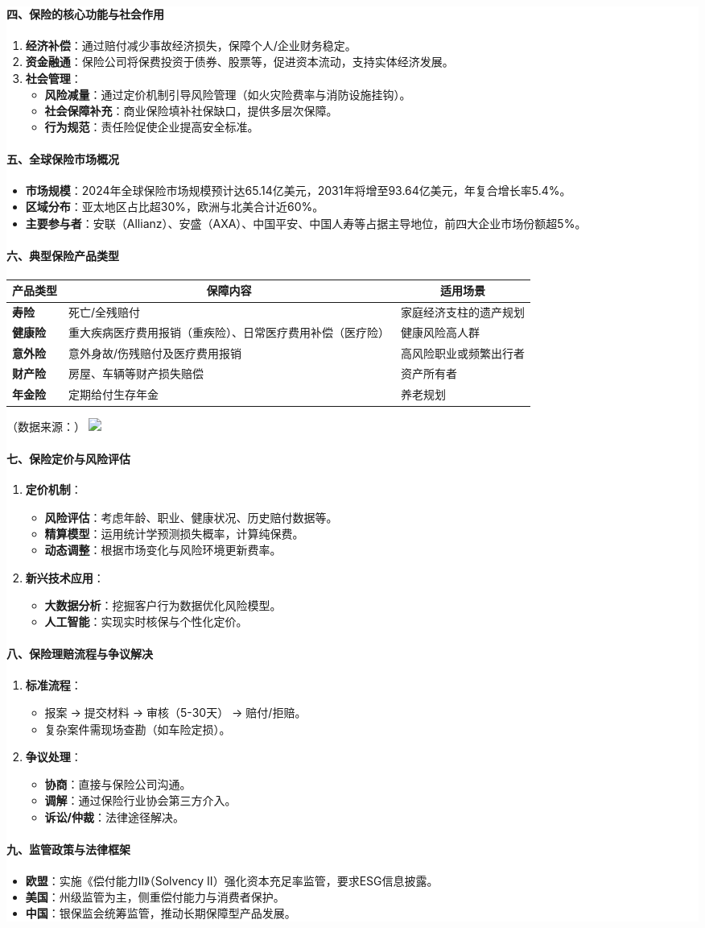 #### 四、保险的核心功能与社会作用
1. **经济补偿**：通过赔付减少事故经济损失，保障个人/企业财务稳定。
2. **资金融通**：保险公司将保费投资于债券、股票等，促进资本流动，支持实体经济发展。
3. **社会管理**：
   - **风险减量**：通过定价机制引导风险管理（如火灾险费率与消防设施挂钩）。
   - **社会保障补充**：商业保险填补社保缺口，提供多层次保障。
   - **行为规范**：责任险促使企业提高安全标准。

#### 五、全球保险市场概况
- **市场规模**：2024年全球保险市场规模预计达65.14亿美元，2031年将增至93.64亿美元，年复合增长率5.4%。
- **区域分布**：亚太地区占比超30%，欧洲与北美合计近60%。
- **主要参与者**：安联（Allianz）、安盛（AXA）、中国平安、中国人寿等占据主导地位，前四大企业市场份额超5%。

#### 六、典型保险产品类型

| 产品类型       | 保障内容                                                                 | 适用场景                               |
|----------------|--------------------------------------------------------------------------|----------------------------------------|
| **寿险**       | 死亡/全残赔付                                                          | 家庭经济支柱的遗产规划                 |
| **健康险**     | 重大疾病医疗费用报销（重疾险）、日常医疗费用补偿（医疗险）               | 健康风险高人群                         |
| **意外险**     | 意外身故/伤残赔付及医疗费用报销                                         | 高风险职业或频繁出行者                 |
| **财产险**     | 房屋、车辆等财产损失赔偿                                                | 资产所有者                             |
| **年金险**     | 定期给付生存年金                                                        | 养老规划                               |


（数据来源：）
![](https://metaso-static.oss-cn-beijing.aliyuncs.com/metaso/pdf2texts_reading_mode/figures/49bb6675-d2af-4d14-8b75-54f3934466c3/3_0.jpg)

#### 七、保险定价与风险评估
1. **定价机制**：
   - **风险评估**：考虑年龄、职业、健康状况、历史赔付数据等。
   - **精算模型**：运用统计学预测损失概率，计算纯保费。
   - **动态调整**：根据市场变化与风险环境更新费率。

2. **新兴技术应用**：
   - **大数据分析**：挖掘客户行为数据优化风险模型。
   - **人工智能**：实现实时核保与个性化定价。

#### 八、保险理赔流程与争议解决
1. **标准流程**：
   - 报案 → 提交材料 → 审核（5-30天） → 赔付/拒赔。
   - 复杂案件需现场查勘（如车险定损）。

2. **争议处理**：
   - **协商**：直接与保险公司沟通。
   - **调解**：通过保险行业协会第三方介入。
   - **诉讼/仲裁**：法律途径解决。

#### 九、监管政策与法律框架
- **欧盟**：实施《偿付能力II》（Solvency II）强化资本充足率监管，要求ESG信息披露。
- **美国**：州级监管为主，侧重偿付能力与消费者保护。
- **中国**：银保监会统筹监管，推动长期保障型产品发展。
